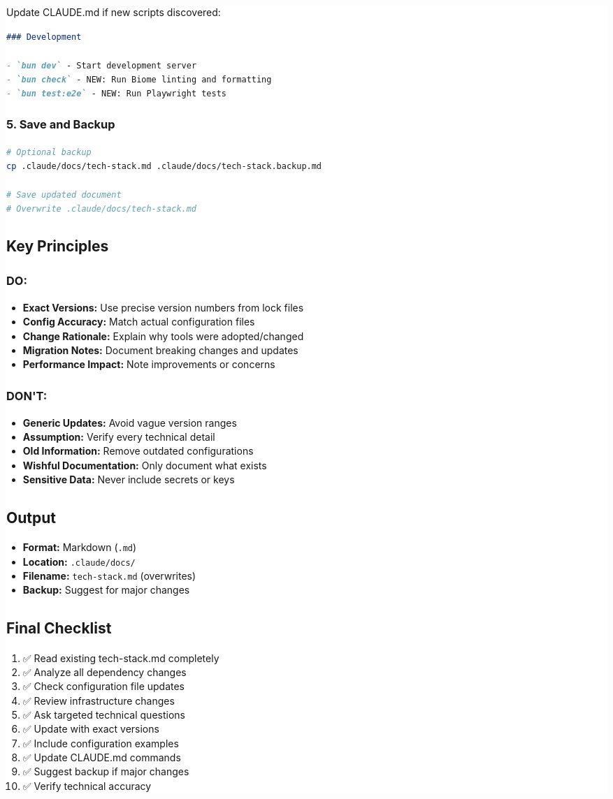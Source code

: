 Update CLAUDE.md if new scripts discovered:

```markdown
### Development

- `bun dev` - Start development server
- `bun check` - NEW: Run Biome linting and formatting
- `bun test:e2e` - NEW: Run Playwright tests
```

### 5. Save and Backup

```bash
# Optional backup
cp .claude/docs/tech-stack.md .claude/docs/tech-stack.backup.md

# Save updated document
# Overwrite .claude/docs/tech-stack.md
```

## Key Principles

### DO:

- **Exact Versions:** Use precise version numbers from lock files
- **Config Accuracy:** Match actual configuration files
- **Change Rationale:** Explain why tools were adopted/changed
- **Migration Notes:** Document breaking changes and updates
- **Performance Impact:** Note improvements or concerns

### DON'T:

- **Generic Updates:** Avoid vague version ranges
- **Assumption:** Verify every technical detail
- **Old Information:** Remove outdated configurations
- **Wishful Documentation:** Only document what exists
- **Sensitive Data:** Never include secrets or keys

## Output

- **Format:** Markdown (`.md`)
- **Location:** `.claude/docs/`
- **Filename:** `tech-stack.md` (overwrites)
- **Backup:** Suggest for major changes

## Final Checklist

1. ✅ Read existing tech-stack.md completely
2. ✅ Analyze all dependency changes
3. ✅ Check configuration file updates
4. ✅ Review infrastructure changes
5. ✅ Ask targeted technical questions
6. ✅ Update with exact versions
7. ✅ Include configuration examples
8. ✅ Update CLAUDE.md commands
9. ✅ Suggest backup if major changes
10. ✅ Verify technical accuracy
